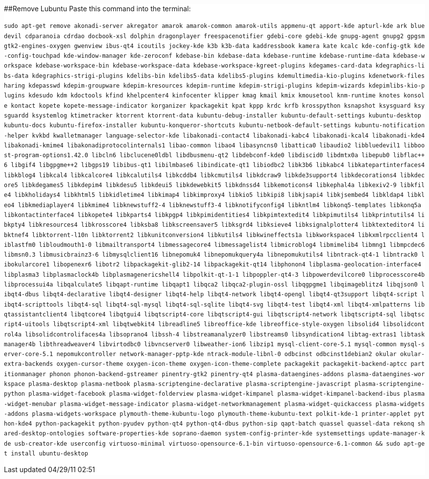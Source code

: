 ##Remove Lubuntu
Paste this command into the terminal:

    sudo apt-get remove akonadi-server akregator amarok amarok-common amarok-utils appmenu-qt apport-kde apturl-kde ark bluedevil cdparanoia cdrdao docbook-xsl dolphin dragonplayer freespacenotifier gdebi-core gdebi-kde gnupg-agent gnupg2 gpgsm gtk2-engines-oxygen gwenview ibus-qt4 icoutils jockey-kde k3b k3b-data kaddressbook kamera kate kcalc kde-config-gtk kde-config-touchpad kde-window-manager kde-zeroconf kdebase-bin kdebase-data kdebase-runtime kdebase-runtime-data kdebase-workspace kdebase-workspace-bin kdebase-workspace-data kdebase-workspace-kgreet-plugins kdegames-card-data kdegraphics-libs-data kdegraphics-strigi-plugins kdelibs-bin kdelibs5-data kdelibs5-plugins kdemultimedia-kio-plugins kdenetwork-filesharing kdepasswd kdepim-groupware kdepim-kresources kdepim-runtime kdepim-strigi-plugins kdepim-wizards kdepimlibs-kio-plugins kdesudo kdm kdoctools kfind khelpcenter4 kinfocenter klipper kmag kmail kmix kmousetool knm-runtime knotes konsole kontact kopete kopete-message-indicator korganizer kpackagekit kpat kppp krdc krfb krosspython ksnapshot ksysguard ksysguardd ksystemlog ktimetracker ktorrent ktorrent-data kubuntu-debug-installer kubuntu-default-settings kubuntu-desktop kubuntu-docs kubuntu-firefox-installer kubuntu-konqueror-shortcuts kubuntu-netbook-default-settings kubuntu-notification-helper kvkbd kwalletmanager language-selector-kde libakonadi-contact4 libakonadi-kabc4 libakonadi-kcal4 libakonadi-kde4 libakonadi-kmime4 libakonadiprotocolinternals1 libao-common libao4 libasyncns0 libattica0 libaudio2 libbluedevil1 libboost-program-options1.42.0 libcln6 libclucene0ldbl libdbusmenu-qt2 libdebconf-kde0 libdiscid0 libdmtx0a libepub0 libflac++6 libgif4 libgpgme++2 libgps19 libibus-qt1 libilmbase6 libindicate-qt1 libiodbc2 libk3b6 libkabc4 libkatepartinterfaces4 libkblog4 libkcal4 libkcalcore4 libkcalutils4 libkcddb4 libkcmutils4 libkdcraw9 libkde3support4 libkdecorations4 libkdecore5 libkdegames5 libkdepim4 libkdesu5 libkdeui5 libkdewebkit5 libkdnssd4 libkemoticons4 libkephal4a libkexiv2-9 libkfile4 libkholidays4 libkhtml5 libkidletime4 libkimap4 libkimproxy4 libkio5 libkipi8 libkjsapi4 libkjsembed4 libkldap4 libkleo4 libkmediaplayer4 libkmime4 libknewstuff2-4 libknewstuff3-4 libknotifyconfig4 libkntlm4 libkonq5-templates libkonq5a libkontactinterface4 libkopete4 libkparts4 libkpgp4 libkpimidentities4 libkpimtextedit4 libkpimutils4 libkprintutils4 libkpty4 libkresources4 libkrosscore4 libksba8 libkscreensaver5 libksgrd4 libksieve4 libksignalplotter4 libktexteditor4 libktnef4 libktorrent-l10n libktorrent2 libkunitconversion4 libkutils4 libkwineffects1a libkworkspace4 libkxmlrpcclient4 liblastfm0 libloudmouth1-0 libmailtransport4 libmessagecore4 libmessagelist4 libmicroblog4 libmimelib4 libmng1 libmpcdec6 libmsn0.3 libmusicbrainz3-6 libmysqlclient16 libnepomuk4 libnepomukquery4a libnepomukutils4 libntrack-qt4-1 libntrack0 libokularcore1 libopenexr6 libotr2 libpackagekit-glib2-14 libpackagekit-qt14 libphonon4 libplasma-geolocation-interface4 libplasma3 libplasmaclock4b libplasmagenericshell4 libpolkit-qt-1-1 libpoppler-qt4-3 libpowerdevilcore0 libprocesscore4b libprocessui4a libqalculate5 libqapt-runtime libqapt1 libqca2 libqca2-plugin-ossl libqgpgme1 libqimageblitz4 libqjson0 libqt4-dbus libqt4-declarative libqt4-designer libqt4-help libqt4-network libqt4-opengl libqt4-qt3support libqt4-script libqt4-scripttools libqt4-sql libqt4-sql-mysql libqt4-sql-sqlite libqt4-svg libqt4-test libqt4-xml libqt4-xmlpatterns libqtassistantclient4 libqtcore4 libqtgui4 libqtscript4-core libqtscript4-gui libqtscript4-network libqtscript4-sql libqtscript4-uitools libqtscript4-xml libqtwebkit4 libreadline5 libreoffice-kde libreoffice-style-oxygen libsolid4 libsolidcontrol4a libsolidcontrolifaces4a libsoprano4 libssh-4 libstreamanalyzer0 libstreams0 libsyndication4 libtag-extras1 libtaskmanager4b libthreadweaver4 libvirtodbc0 libvncserver0 libweather-ion6 libzip1 mysql-client-core-5.1 mysql-common mysql-server-core-5.1 nepomukcontroller network-manager-pptp-kde ntrack-module-libnl-0 odbcinst odbcinst1debian2 okular okular-extra-backends oxygen-cursor-theme oxygen-icon-theme oxygen-icon-theme-complete packagekit packagekit-backend-aptcc partitionmanager phonon phonon-backend-gstreamer pinentry-gtk2 pinentry-qt4 plasma-dataengines-addons plasma-dataengines-workspace plasma-desktop plasma-netbook plasma-scriptengine-declarative plasma-scriptengine-javascript plasma-scriptengine-python plasma-widget-facebook plasma-widget-folderview plasma-widget-kimpanel plasma-widget-kimpanel-backend-ibus plasma-widget-menubar plasma-widget-message-indicator plasma-widget-networkmanagement plasma-widget-quickaccess plasma-widgets-addons plasma-widgets-workspace plymouth-theme-kubuntu-logo plymouth-theme-kubuntu-text polkit-kde-1 printer-applet python-kde4 python-packagekit python-pyudev python-qt4 python-qt4-dbus python-sip qapt-batch quassel quassel-data rekonq shared-desktop-ontologies software-properties-kde soprano-daemon system-config-printer-kde systemsettings update-manager-kde usb-creator-kde userconfig virtuoso-minimal virtuoso-opensource-6.1-bin virtuoso-opensource-6.1-common && sudo apt-get install ubuntu-desktop

Last updated 04/29/11 02:51
